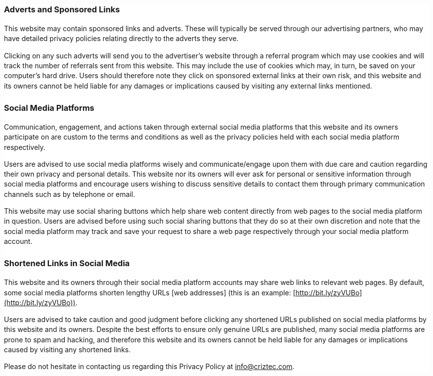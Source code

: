 ### Adverts and Sponsored Links

This website may contain sponsored links and adverts. These will typically be served through our advertising partners, who may have detailed privacy policies relating directly to the adverts they serve.

Clicking on any such adverts will send you to the advertiser’s website through a referral program which may use cookies and will track the number of referrals sent from this website. This may include the use of cookies which may, in turn, be saved on your computer’s hard drive. Users should therefore note they click on sponsored external links at their own risk, and this website and its owners cannot be held liable for any damages or implications caused by visiting any external links mentioned.

### Social Media Platforms

Communication, engagement, and actions taken through external social media platforms that this website and its owners participate on are custom to the terms and conditions as well as the privacy policies held with each social media platform respectively.

Users are advised to use social media platforms wisely and communicate/engage upon them with due care and caution regarding their own privacy and personal details. This website nor its owners will ever ask for personal or sensitive information through social media platforms and encourage users wishing to discuss sensitive details to contact them through primary communication channels such as by telephone or email.

This website may use social sharing buttons which help share web content directly from web pages to the social media platform in question. Users are advised before using such social sharing buttons that they do so at their own discretion and note that the social media platform may track and save your request to share a web page respectively through your social media platform account.

### Shortened Links in Social Media

This website and its owners through their social media platform accounts may share web links to relevant web pages. By default, some social media platforms shorten lengthy URLs [web addresses] (this is an example: [http://bit.ly/zyVUBo](http://bit.ly/zyVUBo)).

Users are advised to take caution and good judgment before clicking any shortened URLs published on social media platforms by this website and its owners. Despite the best efforts to ensure only genuine URLs are published, many social media platforms are prone to spam and hacking, and therefore this website and its owners cannot be held liable for any damages or implications caused by visiting any shortened links.

Please do not hesitate in contacting us regarding this Privacy Policy at info@criztec.com.
